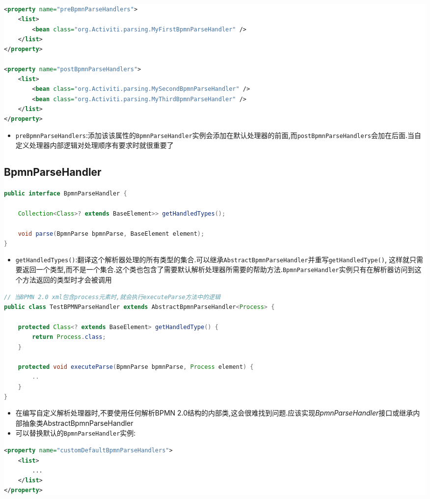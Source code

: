 ```xml
<property name="preBpmnParseHandlers">
    <list>
        <bean class="org.Activiti.parsing.MyFirstBpmnParseHandler" />
    </list>
</property>

<property name="postBpmnParseHandlers">
    <list>
        <bean class="org.Activiti.parsing.MySecondBpmnParseHandler" />
        <bean class="org.Activiti.parsing.MyThirdBpmnParseHandler" />
    </list>
</property>
```

* `preBpmnParseHandlers`:添加该该属性的`BpmnParseHandler`实例会添加在默认处理器的前面,而`postBpmnParseHandlers`会加在后面.当自定义处理器内部逻辑对处理顺序有要求时就很重要了



## BpmnParseHandler



```java
public interface BpmnParseHandler {

    Collection<Class>? extends BaseElement>> getHandledTypes();

    void parse(BpmnParse bpmnParse, BaseElement element);
}
```

* `getHandledTypes()`:翻译这个解析器处理的所有类型的集合.可以继承`AbstractBpmnParseHandler`并重写`getHandledType()`, 这样就只需要返回一个类型,而不是一个集合.这个类也包含了需要默认解析处理器所需要的帮助方法.`BpmnParseHandler`实例只有在解析器访问到这个方法返回的类型时才会被调用

```java
// 当BPMN 2.0 xml包含process元素时,就会执行executeParse方法中的逻辑
public class TestBPMNParseHandler extends AbstractBpmnParseHandler<Process> {

    protected Class<? extends BaseElement> getHandledType() {
        return Process.class;
    }

    protected void executeParse(BpmnParse bpmnParse, Process element) {
        ..
    }
}
```

* 在编写自定义解析处理器时,不要使用任何解析BPMN 2.0结构的内部类,这会很难找到问题.应该实现*BpmnParseHandler*接口或继承内部抽象类AbstractBpmnParseHandler
* 可以替换默认的`BpmnParseHandler`实例:

```xml
<property name="customDefaultBpmnParseHandlers">
    <list>
        ...
    </list>
</property>
```

